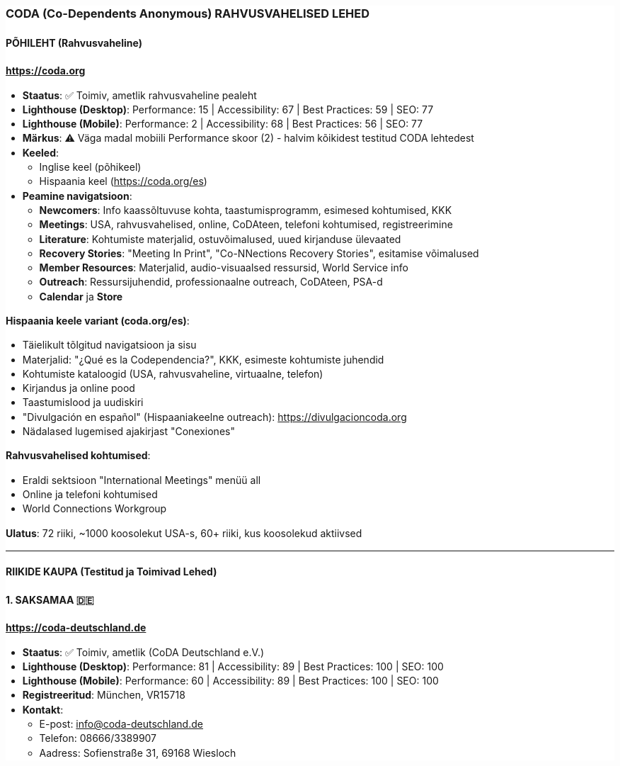 ### CODA (Co-Dependents Anonymous) RAHVUSVAHELISED LEHED

#### PÕHILEHT (Rahvusvaheline)

**https://coda.org**
- **Staatus**: ✅ Toimiv, ametlik rahvusvaheline pealeht
- **Lighthouse (Desktop)**: Performance: 15 | Accessibility: 67 | Best Practices: 59 | SEO: 77
- **Lighthouse (Mobile)**: Performance: 2 | Accessibility: 68 | Best Practices: 56 | SEO: 77
- **Märkus**: ⚠️ Väga madal mobiili Performance skoor (2) - halvim kõikidest testitud CODA lehtedest
- **Keeled**:
  - Inglise keel (põhikeel)
  - Hispaania keel (https://coda.org/es)
- **Peamine navigatsioon**:
  - **Newcomers**: Info kaassõltuvuse kohta, taastumisprogramm, esimesed kohtumised, KKK
  - **Meetings**: USA, rahvusvahelised, online, CoDAteen, telefoni kohtumised, registreerimine
  - **Literature**: Kohtumiste materjalid, ostuvõimalused, uued kirjanduse ülevaated
  - **Recovery Stories**: "Meeting In Print", "Co-NNections Recovery Stories", esitamise võimalused
  - **Member Resources**: Materjalid, audio-visuaalsed ressursid, World Service info
  - **Outreach**: Ressursijuhendid, professionaalne outreach, CoDAteen, PSA-d
  - **Calendar** ja **Store**

**Hispaania keele variant (coda.org/es)**:
- Täielikult tõlgitud navigatsioon ja sisu
- Materjalid: "¿Qué es la Codependencia?", KKK, esimeste kohtumiste juhendid
- Kohtumiste kataloogid (USA, rahvusvaheline, virtuaalne, telefon)
- Kirjandus ja online pood
- Taastumislood ja uudiskiri
- "Divulgación en español" (Hispaaniakeelne outreach): https://divulgacioncoda.org
- Nädalased lugemised ajakirjast "Conexiones"

**Rahvusvahelised kohtumised**:
- Eraldi sektsioon "International Meetings" menüü all
- Online ja telefoni kohtumised
- World Connections Workgroup

**Ulatus**: 72 riiki, ~1000 koosolekut USA-s, 60+ riiki, kus koosolekud aktiivsed

---

#### RIIKIDE KAUPA (Testitud ja Toimivad Lehed)

#### 1. SAKSAMAA 🇩🇪

**https://coda-deutschland.de**
- **Staatus**: ✅ Toimiv, ametlik (CoDA Deutschland e.V.)
- **Lighthouse (Desktop)**: Performance: 81 | Accessibility: 89 | Best Practices: 100 | SEO: 100
- **Lighthouse (Mobile)**: Performance: 60 | Accessibility: 89 | Best Practices: 100 | SEO: 100
- **Registreeritud**: München, VR15718
- **Kontakt**:
  - E-post: info@coda-deutschland.de
  - Telefon: 08666/3389907
  - Aadress: Sofienstraße 31, 69168 Wiesloch
